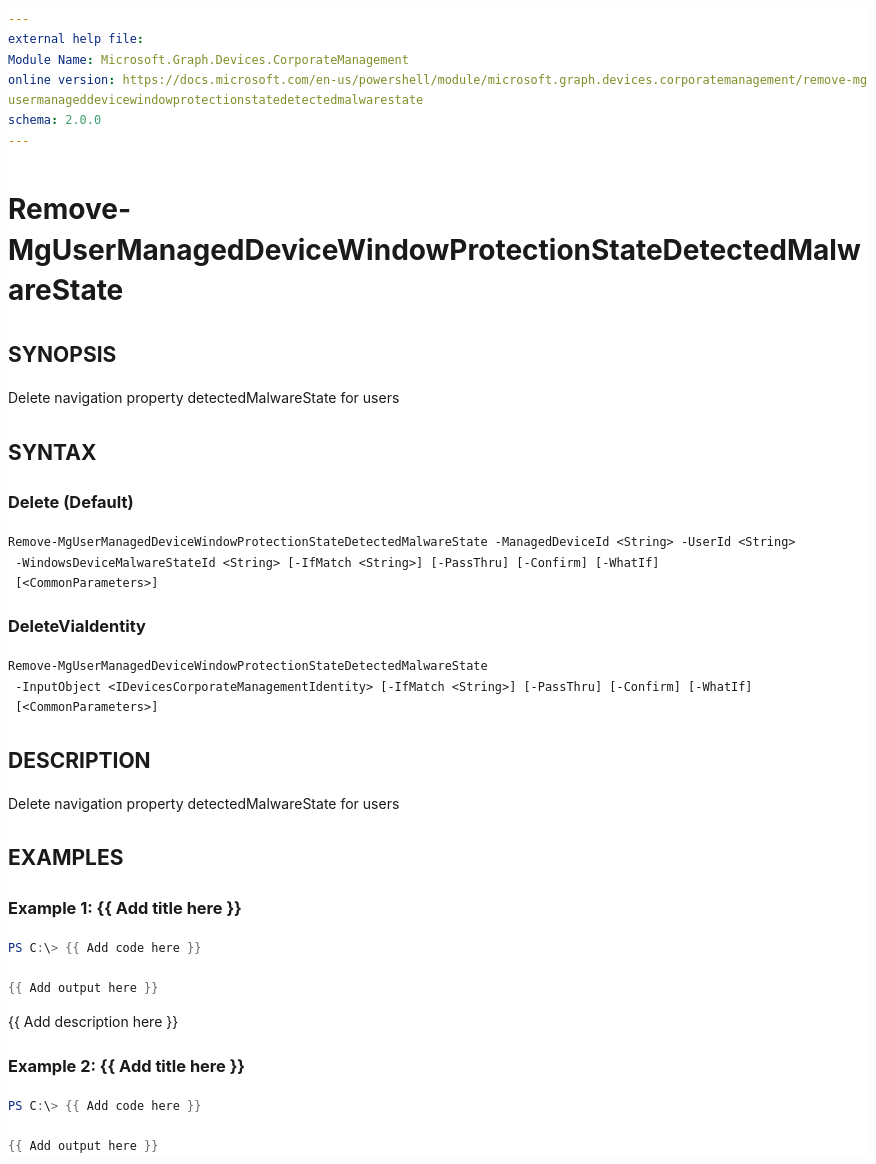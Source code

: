 ```yaml
---
external help file:
Module Name: Microsoft.Graph.Devices.CorporateManagement
online version: https://docs.microsoft.com/en-us/powershell/module/microsoft.graph.devices.corporatemanagement/remove-mgusermanageddevicewindowprotectionstatedetectedmalwarestate
schema: 2.0.0
---
```


# Remove-MgUserManagedDeviceWindowProtectionStateDetectedMalwareState

## SYNOPSIS
Delete navigation property detectedMalwareState for users

## SYNTAX

### Delete (Default)
```
Remove-MgUserManagedDeviceWindowProtectionStateDetectedMalwareState -ManagedDeviceId <String> -UserId <String>
 -WindowsDeviceMalwareStateId <String> [-IfMatch <String>] [-PassThru] [-Confirm] [-WhatIf]
 [<CommonParameters>]
```

### DeleteViaIdentity
```
Remove-MgUserManagedDeviceWindowProtectionStateDetectedMalwareState
 -InputObject <IDevicesCorporateManagementIdentity> [-IfMatch <String>] [-PassThru] [-Confirm] [-WhatIf]
 [<CommonParameters>]
```

## DESCRIPTION
Delete navigation property detectedMalwareState for users

## EXAMPLES

### Example 1: {{ Add title here }}
```powershell
PS C:\> {{ Add code here }}

{{ Add output here }}
```

{{ Add description here }}

### Example 2: {{ Add title here }}
```powershell
PS C:\> {{ Add code here }}

{{ Add output here }}
```
